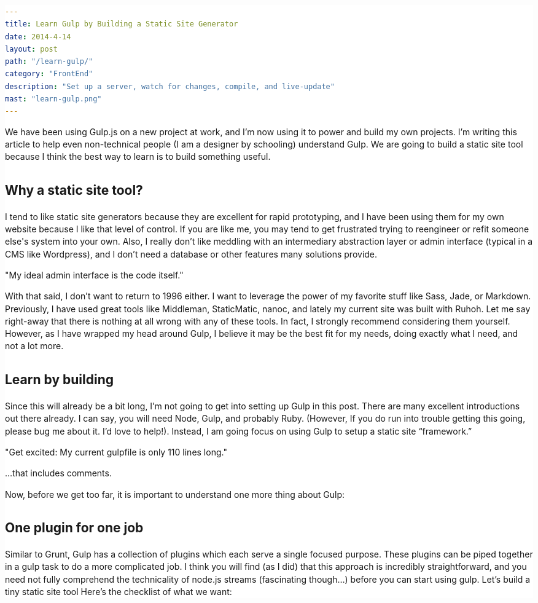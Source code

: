 ```yaml
---
title: Learn Gulp by Building a Static Site Generator
date: 2014-4-14
layout: post
path: "/learn-gulp/"
category: "FrontEnd"
description: "Set up a server, watch for changes, compile, and live-update"
mast: "learn-gulp.png"
---
```


We have been using Gulp.js on a new project at work, and I’m now using it to power and build my own projects. I’m writing this article to help even non-technical people (I am a designer by schooling) understand Gulp. We are going to build a static site tool because I think the best way to learn is to build something useful.

## Why a static site tool?

I tend to like static site generators because they are excellent for rapid prototyping, and I have been using them for my own website because I like that level of control. If you are like me, you may tend to get frustrated trying to reengineer or refit someone else's system into your own. Also, I really don’t like meddling with an intermediary abstraction layer or admin interface (typical in a CMS like Wordpress), and I don’t need a database or other features many solutions provide.

"My ideal admin interface is the code itself."

With that said, I don’t want to return to 1996 either. I want to leverage the power of my favorite stuff like Sass, Jade, or Markdown. Previously, I have used great tools like Middleman, StaticMatic, nanoc, and lately my current site was built with Ruhoh. Let me say right-away that there is nothing at all wrong with any of these tools. In fact, I strongly recommend considering them yourself. However, as I have wrapped my head around Gulp, I believe it may be the best fit for my needs, doing exactly what I need, and not a lot more.

## Learn by building

Since this will already be a bit long, I’m not going to get into setting up Gulp in this post. There are many excellent introductions out there already. I can say, you will need Node, Gulp, and probably Ruby. (However, If you do run into trouble getting this going, please bug me about it. I’d love to help!). Instead, I am going focus on using Gulp to setup a static site “framework.”

"Get excited: My current gulpfile is only 110 lines long."

…that includes comments.

Now, before we get too far, it is important to understand one more thing about Gulp:

## One plugin for one job

Similar to Grunt, Gulp has a collection of plugins which each serve a single focused purpose. These plugins can be piped together in a gulp task to do a more complicated job. I think you will find (as I did) that this approach is incredibly straightforward, and you need not fully comprehend the technicality of node.js streams (fascinating though…) before you can start using gulp.
Let’s build a tiny static site tool
Here’s the checklist of what we want:
